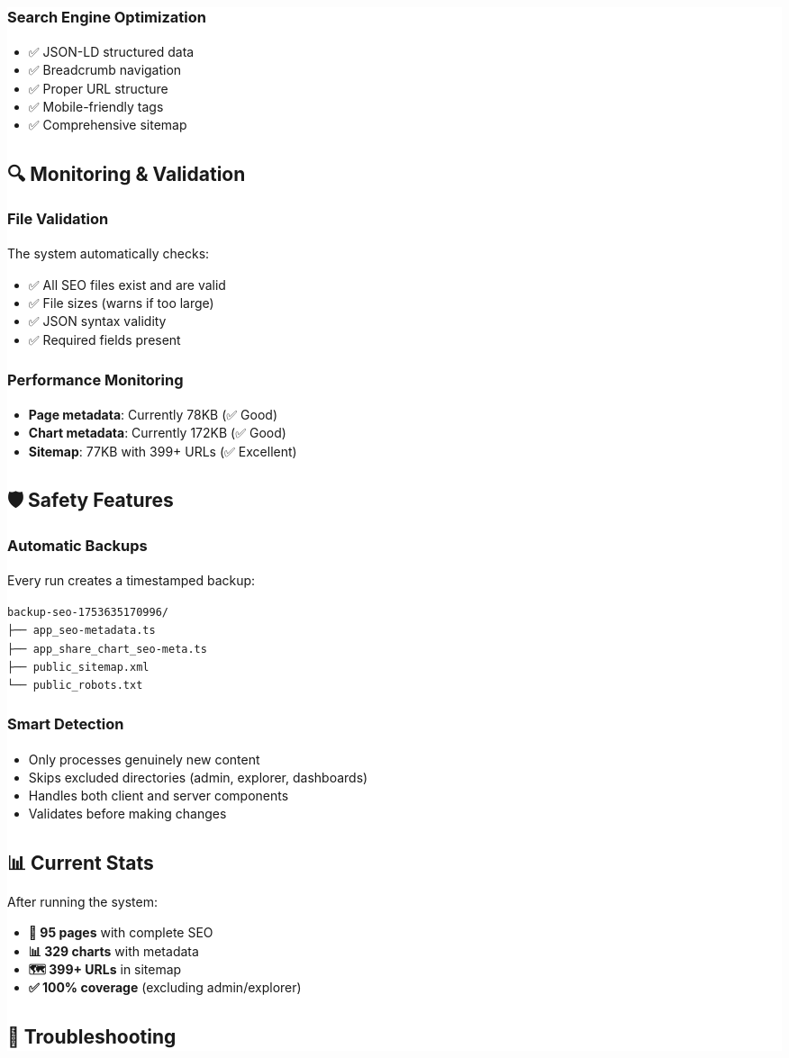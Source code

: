 ### Search Engine Optimization
- ✅ JSON-LD structured data
- ✅ Breadcrumb navigation
- ✅ Proper URL structure
- ✅ Mobile-friendly tags
- ✅ Comprehensive sitemap

## 🔍 Monitoring & Validation

### File Validation
The system automatically checks:
- ✅ All SEO files exist and are valid
- ✅ File sizes (warns if too large)
- ✅ JSON syntax validity
- ✅ Required fields present

### Performance Monitoring
- **Page metadata**: Currently 78KB (✅ Good)
- **Chart metadata**: Currently 172KB (✅ Good)
- **Sitemap**: 77KB with 399+ URLs (✅ Excellent)

## 🛡️ Safety Features

### Automatic Backups
Every run creates a timestamped backup:
```
backup-seo-1753635170996/
├── app_seo-metadata.ts
├── app_share_chart_seo-meta.ts
├── public_sitemap.xml
└── public_robots.txt
```

### Smart Detection
- Only processes genuinely new content
- Skips excluded directories (admin, explorer, dashboards)
- Handles both client and server components
- Validates before making changes

## 📊 Current Stats

After running the system:
- **📄 95 pages** with complete SEO
- **📊 329 charts** with metadata
- **🗺️ 399+ URLs** in sitemap
- **✅ 100% coverage** (excluding admin/explorer)

## 🚨 Troubleshooting
